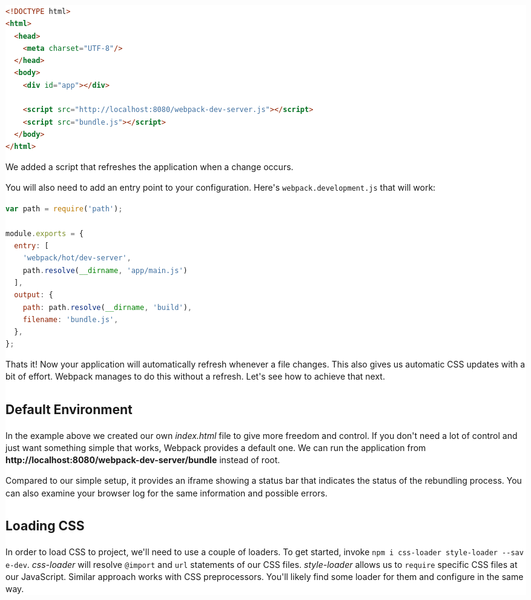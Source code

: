```html
<!DOCTYPE html>
<html>
  <head>
    <meta charset="UTF-8"/>
  </head>
  <body>
    <div id="app"></div>

    <script src="http://localhost:8080/webpack-dev-server.js"></script>
    <script src="bundle.js"></script>
  </body>
</html>
```

We added a script that refreshes the application when a change occurs.

You will also need to add an entry point to your configuration. Here's `webpack.development.js` that will work:

```javascript
var path = require('path');

module.exports = {
  entry: [
    'webpack/hot/dev-server',
    path.resolve(__dirname, 'app/main.js')
  ],
  output: {
    path: path.resolve(__dirname, 'build'),
    filename: 'bundle.js',
  },
};
```

Thats it! Now your application will automatically refresh whenever a file changes. This also gives us automatic CSS updates with a bit of effort. Webpack manages to do this without a refresh. Let's see how to achieve that next.

## Default Environment

In the example above we created our own *index.html* file to give more freedom and control. If you don't need a lot of control and just want something simple that works, Webpack provides a default one. We can run the application from **http://localhost:8080/webpack-dev-server/bundle** instead of root.

Compared to our simple setup, it provides an iframe showing a status bar that indicates the status of the rebundling process. You can also examine your browser log for the same information and possible errors.

## Loading CSS

In order to load CSS to project, we'll need to use a couple of loaders. To get started, invoke `npm i css-loader style-loader --save-dev`. *css-loader* will resolve `@import` and `url` statements of our CSS files. *style-loader* allows us to `require` specific CSS files at our JavaScript. Similar approach works with CSS preprocessors. You'll likely find some loader for them and configure in the same way.
